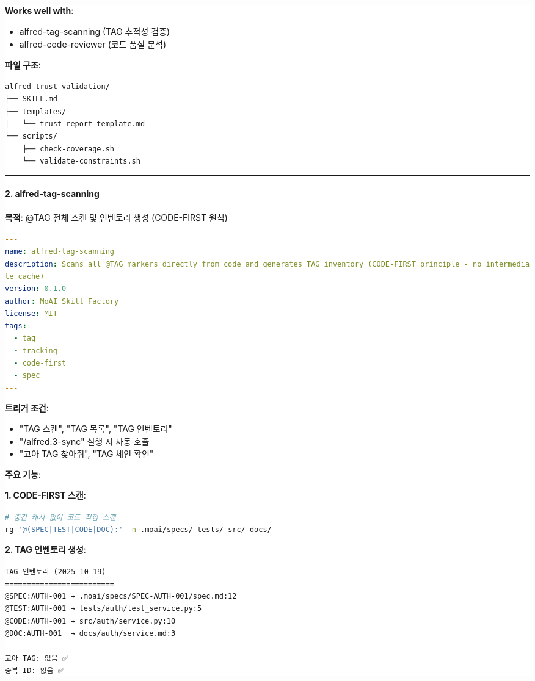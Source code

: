 **Works well with**:
- alfred-tag-scanning (TAG 추적성 검증)
- alfred-code-reviewer (코드 품질 분석)

**파일 구조**:
```
alfred-trust-validation/
├── SKILL.md
├── templates/
│   └── trust-report-template.md
└── scripts/
    ├── check-coverage.sh
    └── validate-constraints.sh
```

---

#### 2. alfred-tag-scanning

**목적**: @TAG 전체 스캔 및 인벤토리 생성 (CODE-FIRST 원칙)

```yaml
---
name: alfred-tag-scanning
description: Scans all @TAG markers directly from code and generates TAG inventory (CODE-FIRST principle - no intermediate cache)
version: 0.1.0
author: MoAI Skill Factory
license: MIT
tags:
  - tag
  - tracking
  - code-first
  - spec
---
```

**트리거 조건**:
- "TAG 스캔", "TAG 목록", "TAG 인벤토리"
- "/alfred:3-sync" 실행 시 자동 호출
- "고아 TAG 찾아줘", "TAG 체인 확인"

**주요 기능**:

**1. CODE-FIRST 스캔**:
```bash
# 중간 캐시 없이 코드 직접 스캔
rg '@(SPEC|TEST|CODE|DOC):' -n .moai/specs/ tests/ src/ docs/
```

**2. TAG 인벤토리 생성**:
```
TAG 인벤토리 (2025-10-19)
=========================
@SPEC:AUTH-001 → .moai/specs/SPEC-AUTH-001/spec.md:12
@TEST:AUTH-001 → tests/auth/test_service.py:5
@CODE:AUTH-001 → src/auth/service.py:10
@DOC:AUTH-001  → docs/auth/service.md:3

고아 TAG: 없음 ✅
중복 ID: 없음 ✅
```
